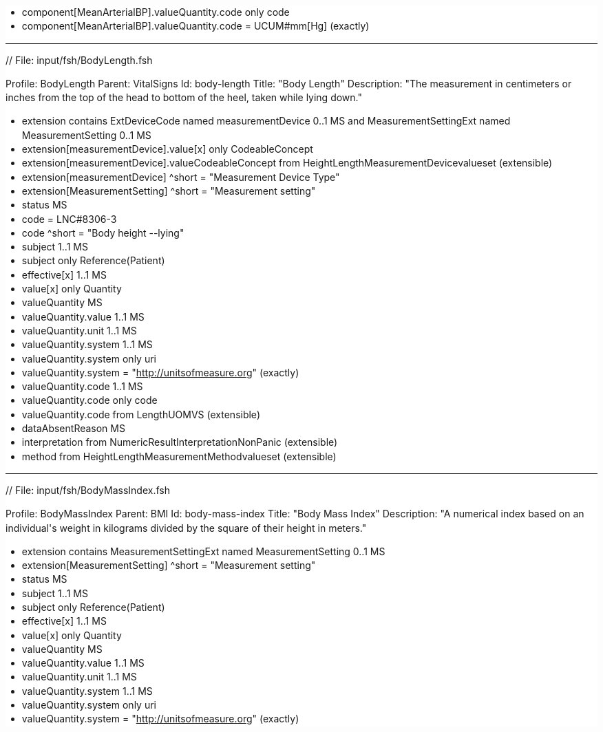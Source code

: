 * component[MeanArterialBP].valueQuantity.code only code
* component[MeanArterialBP].valueQuantity.code = UCUM#mm[Hg] (exactly)



---

// File: input/fsh/BodyLength.fsh

Profile: BodyLength
Parent: VitalSigns
Id: body-length
Title: "Body Length"
Description: "The measurement in centimeters or inches from the top of the head to bottom of the heel, taken while lying down."
* extension contains
    ExtDeviceCode named measurementDevice 0..1 MS and
    MeasurementSettingExt named MeasurementSetting 0..1 MS
* extension[measurementDevice].value[x] only CodeableConcept
* extension[measurementDevice].valueCodeableConcept from HeightLengthMeasurementDevicevalueset (extensible)
* extension[measurementDevice] ^short = "Measurement Device Type"
* extension[MeasurementSetting] ^short = "Measurement setting"
* status MS
* code = LNC#8306-3
* code ^short = "Body height --lying"
* subject 1..1 MS
* subject only Reference(Patient)
* effective[x] 1..1 MS
* value[x] only Quantity
* valueQuantity MS
* valueQuantity.value 1..1 MS
* valueQuantity.unit 1..1 MS
* valueQuantity.system 1..1 MS
* valueQuantity.system only uri
* valueQuantity.system = "http://unitsofmeasure.org" (exactly)
* valueQuantity.code 1..1 MS
* valueQuantity.code only code
* valueQuantity.code from LengthUOMVS (extensible)
* dataAbsentReason MS
* interpretation from NumericResultInterpretationNonPanic (extensible)
* method from HeightLengthMeasurementMethodvalueset (extensible)

---

// File: input/fsh/BodyMassIndex.fsh

Profile: BodyMassIndex
Parent: BMI 
Id: body-mass-index
Title: "Body Mass Index"
Description: "A numerical index based on an individual's weight in kilograms divided by the square of their height in meters."
* extension contains 
    MeasurementSettingExt named MeasurementSetting 0..1 MS
* extension[MeasurementSetting] ^short = "Measurement setting"
* status MS
* subject 1..1 MS
* subject only Reference(Patient)
* effective[x] 1..1 MS
* value[x] only Quantity
* valueQuantity MS
* valueQuantity.value 1..1 MS
* valueQuantity.unit 1..1 MS
* valueQuantity.system 1..1 MS
* valueQuantity.system only uri
* valueQuantity.system = "http://unitsofmeasure.org" (exactly)

[core specification]: {{site.data.fhir.path}}extensibility.html
[Downloads]: downloads.html "Downloads Page"
[FHIR AuditEvent (R4)]: {{page.r4}}auditevent.html
[FHIR Conformance Rules]: {{site.data.fhir.path}}conformance-rules.html
[FHIR Data Types]: {{site.data.fhir.path}}datatypes.html
[FHIR Provenance (R4)]: {{page.r4}}provenance.html
[FHIR Resource]: {{site.data.fhir.path}}resource.html
[FHIR RESTful API]: {{site.data.fhir.path}}http.html
[FHIR Search]: {{site.data.fhir.path}}search.html
[FHIR Terminology]: {{site.data.fhir.path}}terminologies.html
[FHIR Version R4]: {{site.data.fhir.path}}index.html "FHIR Version R4 Specification Home Page"
[Guidance - General Guidance]: generalguidance.html
[Home]: index.html "Home Page"
[HTTP]: {{site.data.fhir.path}}http.html
[logical view]: {{site.data.fhir.path}}formats.html#table
[profiles]: {{site.data.fhir.path}}profiling.html
[Profiles]: profiles.html "Profiles and Extensions Page"
[StructureDefinitions]: {{site.data.fhir.path}}structuredefinition.html
[Terminology]: terminology.html "Terminology Page"
[US Core Basic Provenance Guidance (R4)]: {{page.us_r4}}basic-provenance.html
[US Core Patient (R4)]: {{page.us_r4}}StructureDefinition-us-core-patient.html
[US Core Practitioner (R4)]: {{page.us_r4}}StructureDefinition-us-core-practitioner.html
[US Core Encounter (R4)]: {{page.us_r4}}StructureDefinition-us-core-encounter.html
[US Core Provenance (R4)]: {{page.us_r4}}StructureDefinition-us-core-provenance.html